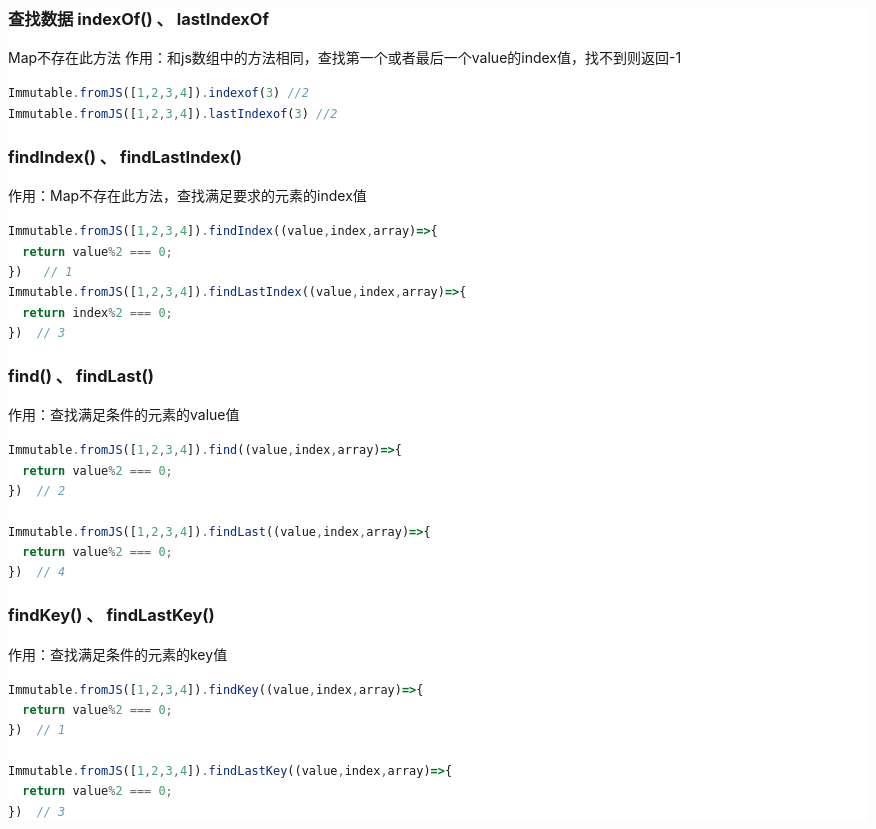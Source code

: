

### 查找数据 indexOf() 、 lastIndexOf

 Map不存在此方法
作用：和js数组中的方法相同，查找第一个或者最后一个value的index值，找不到则返回-1

```js
Immutable.fromJS([1,2,3,4]).indexof(3) //2
Immutable.fromJS([1,2,3,4]).lastIndexof(3) //2
```



### findIndex() 、 findLastIndex()

作用：Map不存在此方法，查找满足要求的元素的index值

```js
Immutable.fromJS([1,2,3,4]).findIndex((value,index,array)=>{
  return value%2 === 0;
})   // 1
Immutable.fromJS([1,2,3,4]).findLastIndex((value,index,array)=>{
  return index%2 === 0;
})  // 3
```



### find() 、 findLast()

作用：查找满足条件的元素的value值

```js
Immutable.fromJS([1,2,3,4]).find((value,index,array)=>{
  return value%2 === 0;
})  // 2

Immutable.fromJS([1,2,3,4]).findLast((value,index,array)=>{
  return value%2 === 0;
})  // 4
```



### findKey() 、 findLastKey()

作用：查找满足条件的元素的key值

```js
Immutable.fromJS([1,2,3,4]).findKey((value,index,array)=>{
  return value%2 === 0;
})  // 1

Immutable.fromJS([1,2,3,4]).findLastKey((value,index,array)=>{
  return value%2 === 0;
})  // 3
```
